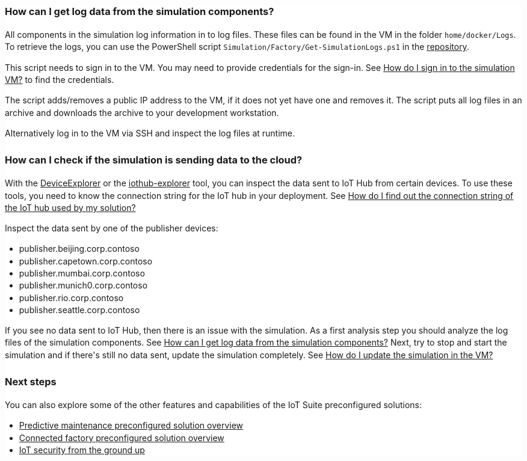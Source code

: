 ### How can I get log data from the simulation components?

All components in the simulation log information in to log files. These files can be found in the VM in the folder `home/docker/Logs`. To retrieve the logs, you can use the PowerShell script `Simulation/Factory/Get-SimulationLogs.ps1` in the [repository](https://github.com/Azure/azure-iot-connected-factory).

This script needs to sign in to the VM. You may need to provide credentials for the sign-in. See [How do I sign in to the simulation VM?](#how-do-i-sign-in-to-the-simulation-vm) to find the credentials.

The script adds/removes a public IP address to the VM, if it does not yet have one and removes it. The script puts all log files in an archive and downloads the archive to your development workstation.

Alternatively log in to the VM via SSH and inspect the log files at runtime.

### How can I check if the simulation is sending data to the cloud?

With the [DeviceExplorer](https://github.com/Azure/azure-iot-sdk-csharp/tree/master/tools/DeviceExplorer) or the [iothub-explorer](https://github.com/azure/iothub-explorer) tool, you can inspect the data sent to IoT Hub from certain devices. To use these tools, you need to know the connection string for the IoT hub in your deployment. See [How do I find out the connection string of the IoT hub used by my solution?](#how-do-i-find-out-the-connection-string-of-the-iot-hub-used-by-my-solution)

Inspect the data sent by one of the publisher devices:

* publisher.beijing.corp.contoso
* publisher.capetown.corp.contoso
* publisher.mumbai.corp.contoso
* publisher.munich0.corp.contoso
* publisher.rio.corp.contoso
* publisher.seattle.corp.contoso

If you see no data sent to IoT Hub, then there is an issue with the simulation. As a first analysis step you should analyze the log files of the simulation components. See [How can I get log data from the simulation components?](#how-can-i-get-log-data-from-the-simulation-components) Next, try to stop and start the simulation and if there's still no data sent, update the simulation completely. See [How do I update the simulation in the VM?](#how-do-i-update-the-simulation-in-the-vm)

### Next steps

You can also explore some of the other features and capabilities of the IoT Suite preconfigured solutions:

* [Predictive maintenance preconfigured solution overview](iot-suite-predictive-overview.md)
* [Connected factory preconfigured solution overview](iot-suite-connected-factory-overview.md)
* [IoT security from the ground up](securing-iot-ground-up.md)